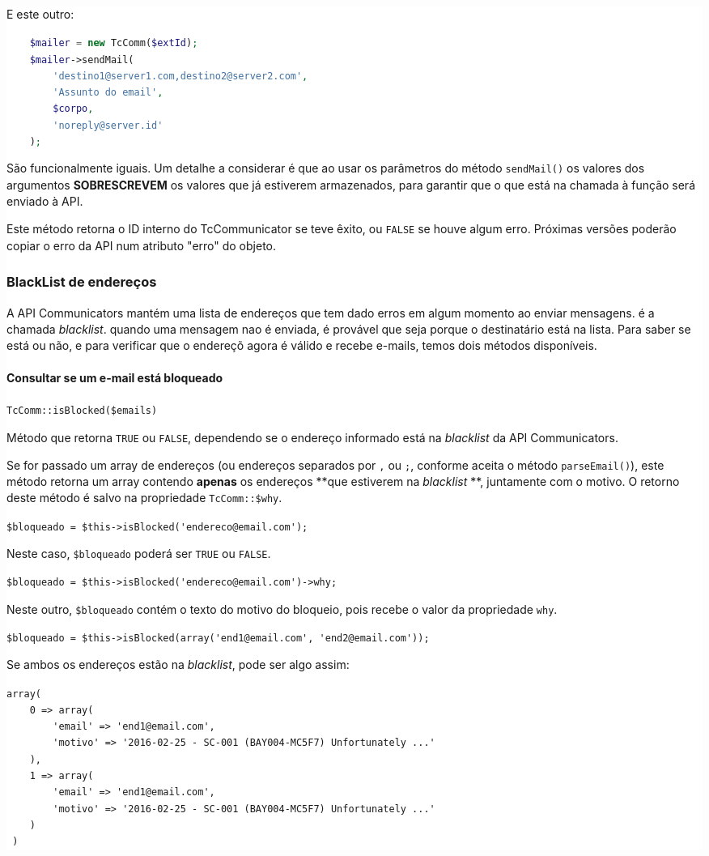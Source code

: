 E este outro:

```php
    $mailer = new TcComm($extId);
    $mailer->sendMail(
        'destino1@server1.com,destino2@server2.com',
        'Assunto do email',
        $corpo,
        'noreply@server.id'
    );
```

São funcionalmente iguais. Um detalhe a considerar é que ao usar os parâmetros do método `sendMail()` os valores dos argumentos **SOBRESCREVEM** os valores que já estiverem armazenados, para garantir que o que está na chamada à função será enviado à API.

Este método retorna o ID interno do TcCommunicator se teve êxito, ou `FALSE` se houve algum erro. Próximas versões poderão copiar o erro da API num atributo "erro" do objeto.

### BlackList de endereços
A API Communicators mantém uma lista de endereços que tem dado erros em algum momento ao enviar mensagens. é a chamada _blacklist_. quando uma mensagem nao é enviada, é provável que seja porque o destinatário está na lista.
Para saber se está ou não, e para verificar que o endereçõ agora é válido e recebe e-mails, temos dois métodos disponíveis.

#### Consultar se um e-mail está bloqueado
`TcComm::isBlocked($emails)`

Método que retorna `TRUE` ou `FALSE`, dependendo se o endereço informado está na _blacklist_
da API Communicators.

Se for passado um array de endereços (ou endereços separados por `,` ou `;`, conforme aceita o método `parseEmail()`), este método retorna um array contendo **apenas** os endereços **que estiverem na *blacklist* **, juntamente com o motivo. O retorno deste método é salvo na propriedade `TcComm::$why`.

    $bloqueado = $this->isBlocked('endereco@email.com');

Neste caso, `$bloqueado` poderá ser `TRUE` ou `FALSE`.

    $bloqueado = $this->isBlocked('endereco@email.com')->why;

Neste outro, `$bloqueado` contém o texto do motivo do bloqueio, pois recebe o valor da propriedade `why`.

    $bloqueado = $this->isBlocked(array('end1@email.com', 'end2@email.com'));

Se ambos os endereços estão na _blacklist_, pode ser algo assim:

    array(
        0 => array(
            'email' => 'end1@email.com',
            'motivo' => '2016-02-25 - SC-001 (BAY004-MC5F7) Unfortunately ...'
        ),
        1 => array(
            'email' => 'end1@email.com',
            'motivo' => '2016-02-25 - SC-001 (BAY004-MC5F7) Unfortunately ...'
        )
     )
